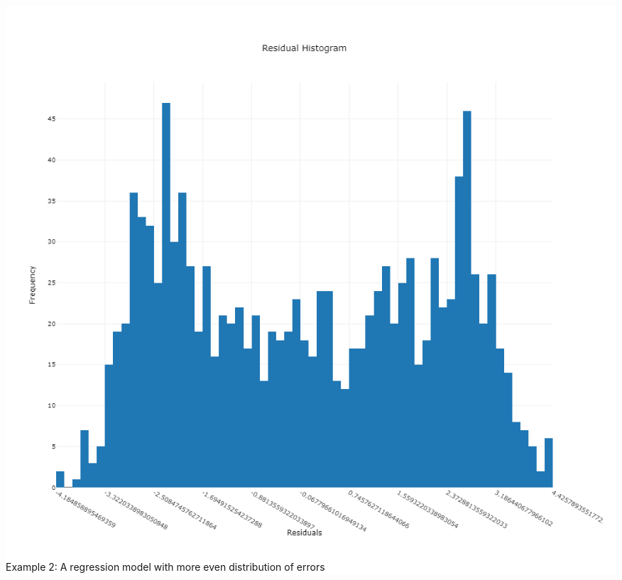 ![SA regression model with bias in its errors](./media/how-to-track-experiments/azure-machine-learning-auto-ml-regression3.PNG)

Example 2: A regression model with more even distribution of errors